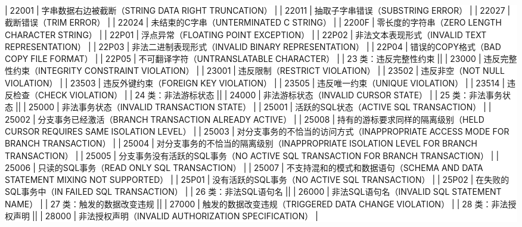 | 22001 | 字串数据右边被截断（STRING DATA RIGHT TRUNCATION）                              |
| 22011 | 抽取子字串错误（SUBSTRING ERROR）                                             |
| 22027 | 截断错误（TRIM ERROR）                                                     |
| 22024 | 未结束的C字串（UNTERMINATED C STRING）                                       |
| 2200F | 零长度的字符串（ZERO LENGTH CHARACTER STRING）                                |
| 22P01 | 浮点异常（FLOATING POINT EXCEPTION）                                       |
| 22P02 | 非法文本表现形式（INVALID TEXT REPRESENTATION）                                |
| 22P03 | 非法二进制表现形式（INVALID BINARY REPRESENTATION）                             |
| 22P04 | 错误的COPY格式（BAD COPY FILE FORMAT）                                      |
| 22P05 | 不可翻译字符（UNTRANSLATABLE CHARACTER）                                     |
| 23 类：违反完整性约束                                                                ||
| 23000 | 违反完整性约束（INTEGRITY CONSTRAINT VIOLATION）                              |
| 23001 | 违反限制（RESTRICT VIOLATION）                                             |
| 23502 | 违反非空（NOT NULL VIOLATION）                                             |
| 23503 | 违反外键约束（FOREIGN KEY VIOLATION）                                        |
| 23505 | 违反唯一约束（UNIQUE VIOLATION）                                             |
| 23514 | 违反检查（CHECK VIOLATION）                                                |
| 24 类：非法游标状态                                                                 ||
| 24000 | 非法游标状态（INVALID CURSOR STATE）                                         |
| 25 类：非法事务状态                                                                 ||
| 25000 | 非法事务状态（INVALID TRANSACTION STATE）                                    |
| 25001 | 活跃的SQL状态（ACTIVE SQL TRANSACTION）                                     |
| 25002 | 分支事务已经激活（BRANCH TRANSACTION ALREADY ACTIVE）                          |
| 25008 | 持有的游标要求同样的隔离级别（HELD CURSOR REQUIRES SAME ISOLATION LEVEL）            |
| 25003 | 对分支事务的不恰当的访问方式（INAPPROPRIATE ACCESS MODE FOR BRANCH TRANSACTION）     |
| 25004 | 对分支事务的不恰当的隔离级别（INAPPROPRIATE ISOLATION LEVEL FOR BRANCH TRANSACTION） |
| 25005 | 分支事务没有活跃的SQL事务（NO ACTIVE SQL TRANSACTION FOR BRANCH TRANSACTION）     |
| 25006 | 只读的SQL事务（READ ONLY SQL TRANSACTION）                                  |
| 25007 | 不支持混和的模式和数据语句（SCHEMA AND DATA STATEMENT MIXING NOT SUPPORTED）        |
| 25P01 | 没有活跃的SQL事务（NO ACTIVE SQL TRANSACTION）                                |
| 25P02 | 在失败的SQL事务中（IN FAILED SQL TRANSACTION）                                |
| 26 类：非法SQL语句名                                                               ||
| 26000 | 非法SQL语句名（INVALID SQL STATEMENT NAME）                                 |
| 27 类：触发的数据改变违规                                                              ||
| 27000 | 触发的数据改变违规（TRIGGERED DATA CHANGE VIOLATION）                           |
| 28 类：非法授权声明                                                                 ||
| 28000 | 非法授权声明（INVALID AUTHORIZATION SPECIFICATION）                          |